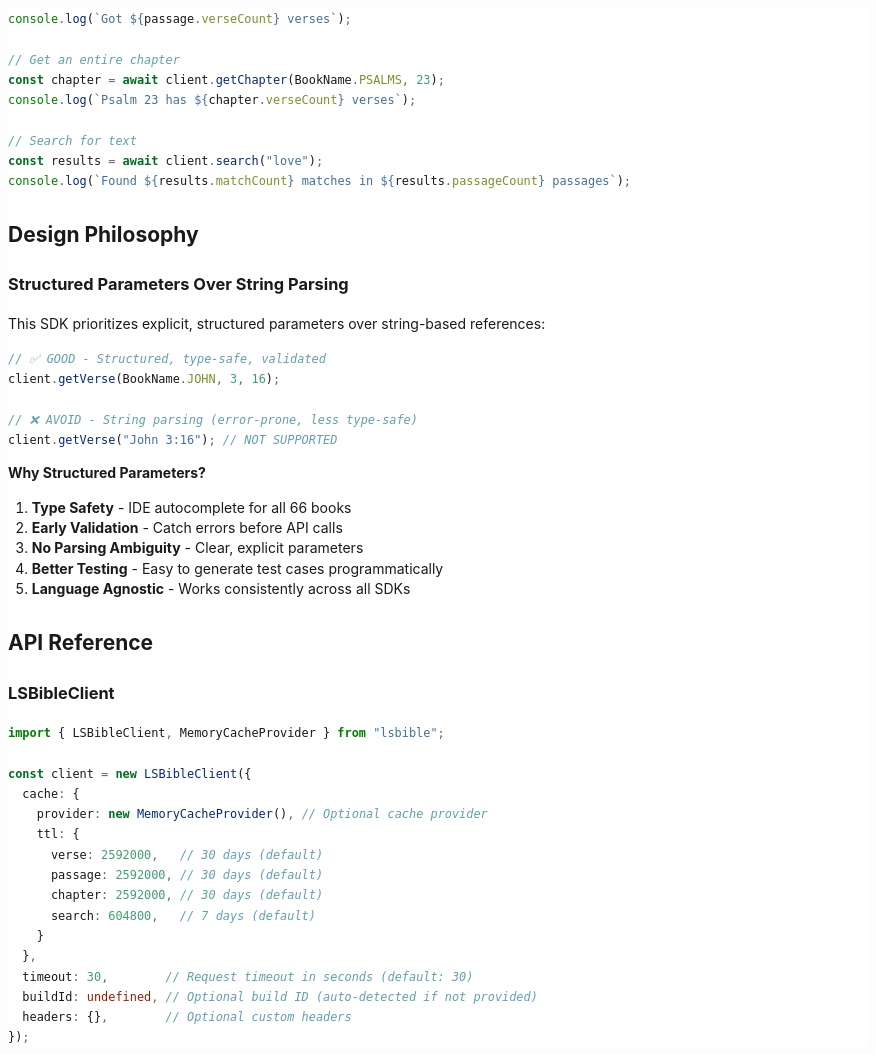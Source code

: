 ```typescript
console.log(`Got ${passage.verseCount} verses`);

// Get an entire chapter
const chapter = await client.getChapter(BookName.PSALMS, 23);
console.log(`Psalm 23 has ${chapter.verseCount} verses`);

// Search for text
const results = await client.search("love");
console.log(`Found ${results.matchCount} matches in ${results.passageCount} passages`);
```

## Design Philosophy

### Structured Parameters Over String Parsing

This SDK prioritizes explicit, structured parameters over string-based references:

```typescript
// ✅ GOOD - Structured, type-safe, validated
client.getVerse(BookName.JOHN, 3, 16);

// ❌ AVOID - String parsing (error-prone, less type-safe)
client.getVerse("John 3:16"); // NOT SUPPORTED
```

**Why Structured Parameters?**

1. **Type Safety** - IDE autocomplete for all 66 books
2. **Early Validation** - Catch errors before API calls
3. **No Parsing Ambiguity** - Clear, explicit parameters
4. **Better Testing** - Easy to generate test cases programmatically
5. **Language Agnostic** - Works consistently across all SDKs

## API Reference

### LSBibleClient

```typescript
import { LSBibleClient, MemoryCacheProvider } from "lsbible";

const client = new LSBibleClient({
  cache: {
    provider: new MemoryCacheProvider(), // Optional cache provider
    ttl: {
      verse: 2592000,   // 30 days (default)
      passage: 2592000, // 30 days (default)
      chapter: 2592000, // 30 days (default)
      search: 604800,   // 7 days (default)
    }
  },
  timeout: 30,        // Request timeout in seconds (default: 30)
  buildId: undefined, // Optional build ID (auto-detected if not provided)
  headers: {},        // Optional custom headers
});
```
